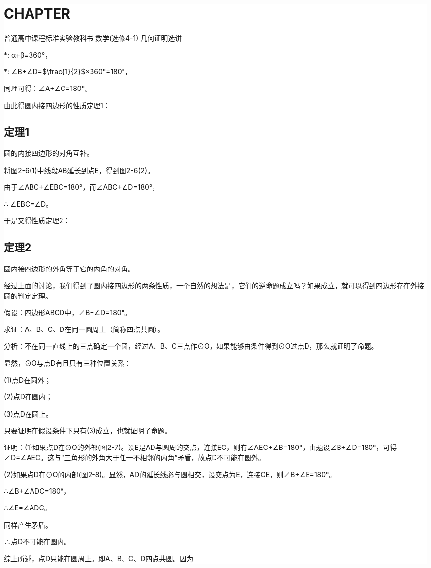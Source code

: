 # CHAPTER

普通高中课程标准实验教科书 数学(选修4-1) 几何证明选讲

*: α+β=360°，

*: ∠B+∠D=$\frac{1}{2}$×360°=180°，

同理可得：∠A+∠C=180°。

由此得圆内接四边形的性质定理1：

## 定理1

圆的内接四边形的对角互补。

将图2-6(1)中线段AB延长到点E，得到图2-6(2)。

由于∠ABC+∠EBC=180°，而∠ABC+∠D=180°，

∴ ∠EBC=∠D。

于是又得性质定理2：

## 定理2

圆内接四边形的外角等于它的内角的对角。

经过上面的讨论，我们得到了圆内接四边形的两条性质，一个自然的想法是，它们的逆命题成立吗？如果成立，就可以得到四边形存在外接圆的判定定理。

假设：四边形ABCD中，∠B+∠D=180°。

求证：A、B、C、D在同一圆周上（简称四点共圆）。

分析：不在同一直线上的三点确定一个圆，经过A、B、C三点作⊙O，如果能够由条件得到⊙O过点D，那么就证明了命题。

显然，⊙O与点D有且只有三种位置关系：

(1)点D在圆外；

(2)点D在圆内；

(3)点D在圆上。

只要证明在假设条件下只有(3)成立，也就证明了命题。

证明：(1)如果点D在⊙O的外部(图2-7)。设E是AD与圆周的交点，连接EC，则有∠AEC+∠B=180°，由题设∠B+∠D=180°，可得∠D=∠AEC。这与“三角形的外角大于任一不相邻的内角”矛盾，故点D不可能在圆外。

(2)如果点D在⊙O的内部(图2-8)。显然，AD的延长线必与圆相交，设交点为E，连接CE，则∠B+∠E=180°。

∴∠B+∠ADC=180°，

∴∠E=∠ADC。

同样产生矛盾。

∴点D不可能在圆内。

综上所述，点D只能在圆周上。即A、B、C、D四点共圆。因为
